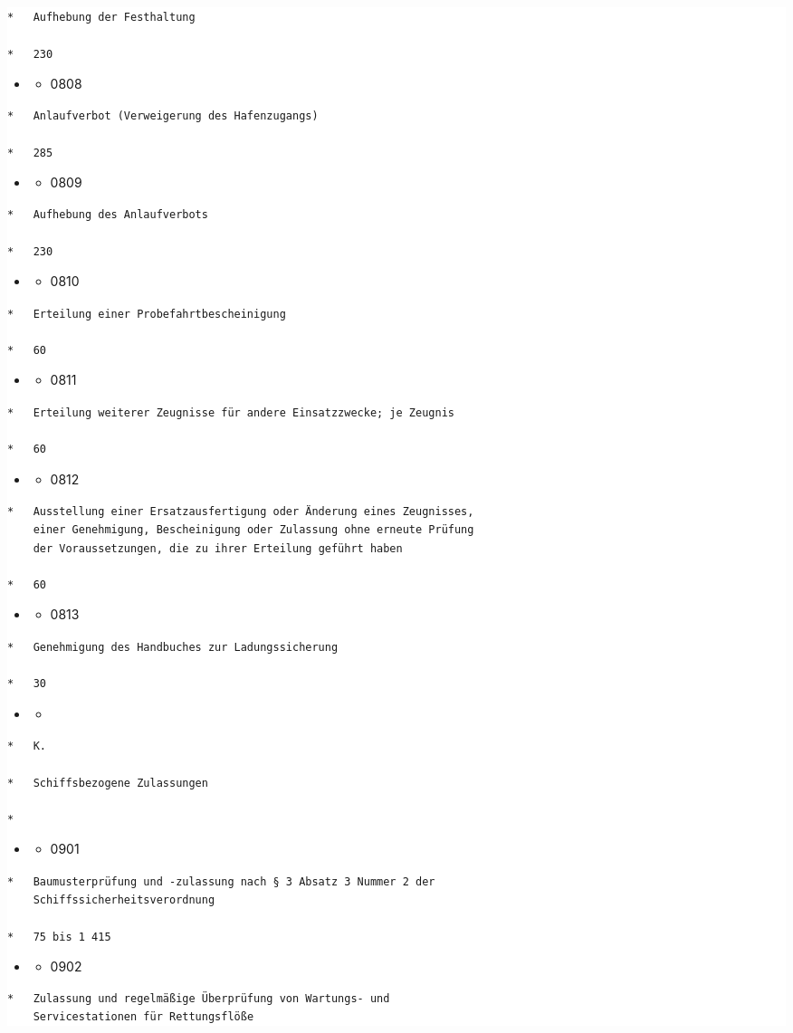     *   Aufhebung der Festhaltung

    *   230


*    *   0808

    *   Anlaufverbot (Verweigerung des Hafenzugangs)

    *   285


*    *   0809

    *   Aufhebung des Anlaufverbots

    *   230


*    *   0810

    *   Erteilung einer Probefahrtbescheinigung

    *   60


*    *   0811

    *   Erteilung weiterer Zeugnisse für andere Einsatzzwecke; je Zeugnis

    *   60


*    *   0812

    *   Ausstellung einer Ersatzausfertigung oder Änderung eines Zeugnisses,
        einer Genehmigung, Bescheinigung oder Zulassung ohne erneute Prüfung
        der Voraussetzungen, die zu ihrer Erteilung geführt haben

    *   60


*    *   0813

    *   Genehmigung des Handbuches zur Ladungssicherung

    *   30


*    *
    *   K.

    *   Schiffsbezogene Zulassungen

    *

*    *   0901

    *   Baumusterprüfung und -zulassung nach § 3 Absatz 3 Nummer 2 der
        Schiffssicherheitsverordnung

    *   75 bis 1 415


*    *   0902

    *   Zulassung und regelmäßige Überprüfung von Wartungs- und
        Servicestationen für Rettungsflöße
